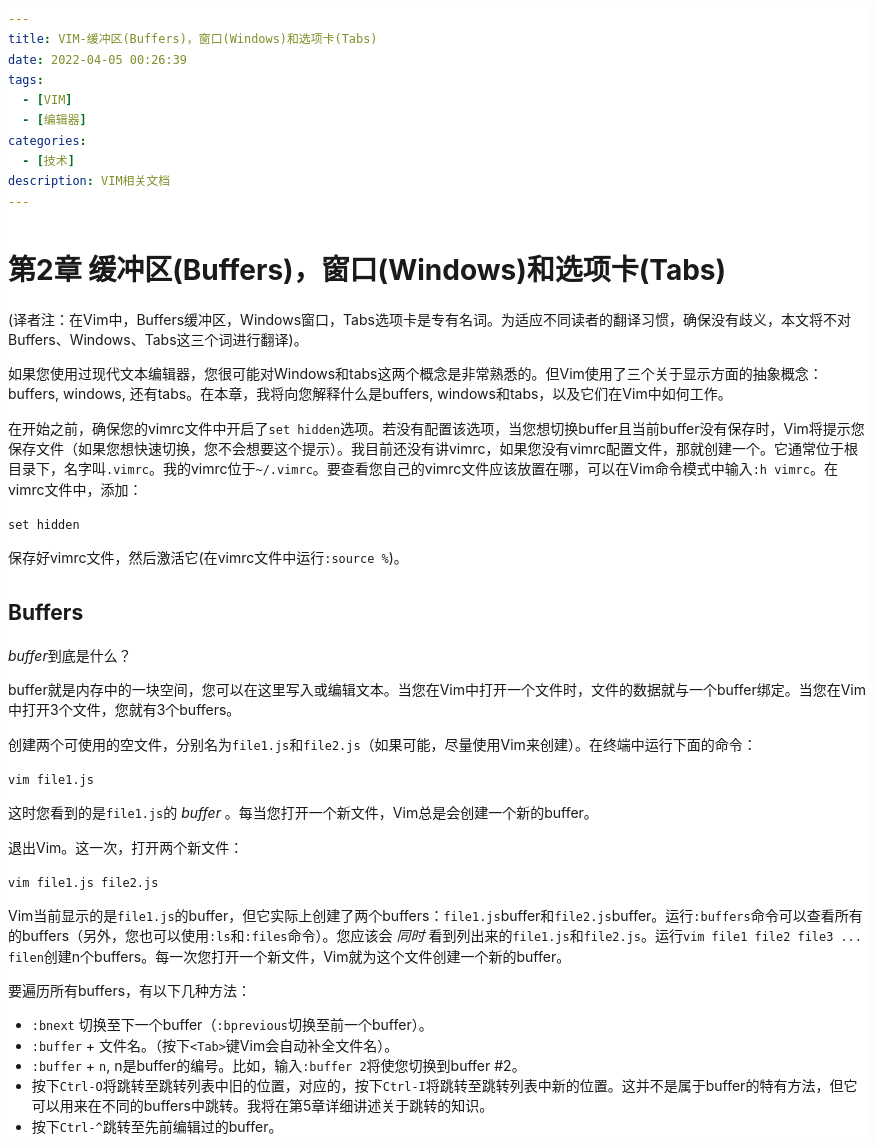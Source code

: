 ```yaml
---
title: VIM-缓冲区(Buffers)，窗口(Windows)和选项卡(Tabs)
date: 2022-04-05 00:26:39
tags:
  - [VIM]
  - [编辑器]
categories:
  - [技术]
description: VIM相关文档
---
```


# 第2章 缓冲区(Buffers)，窗口(Windows)和选项卡(Tabs)

(译者注：在Vim中，Buffers缓冲区，Windows窗口，Tabs选项卡是专有名词。为适应不同读者的翻译习惯，确保没有歧义，本文将不对Buffers、Windows、Tabs这三个词进行翻译)。  

如果您使用过现代文本编辑器，您很可能对Windows和tabs这两个概念是非常熟悉的。但Vim使用了三个关于显示方面的抽象概念：buffers, windows, 还有tabs。在本章，我将向您解释什么是buffers, windows和tabs，以及它们在Vim中如何工作。

在开始之前，确保您的vimrc文件中开启了`set hidden`选项。若没有配置该选项，当您想切换buffer且当前buffer没有保存时，Vim将提示您保存文件（如果您想快速切换，您不会想要这个提示）。我目前还没有讲vimrc，如果您没有vimrc配置文件，那就创建一个。它通常位于根目录下，名字叫`.vimrc`。我的vimrc位于`~/.vimrc`。要查看您自己的vimrc文件应该放置在哪，可以在Vim命令模式中输入`:h vimrc`。在vimrc文件中，添加：

```
set hidden
```

保存好vimrc文件，然后激活它(在vimrc文件中运行`:source %`)。

## Buffers

*buffer*到底是什么？

buffer就是内存中的一块空间，您可以在这里写入或编辑文本。当您在Vim中打开一个文件时，文件的数据就与一个buffer绑定。当您在Vim中打开3个文件，您就有3个buffers。

创建两个可使用的空文件，分别名为`file1.js`和`file2.js`（如果可能，尽量使用Vim来创建）。在终端中运行下面的命令：

```bash
vim file1.js
```

这时您看到的是`file1.js`的 *buffer* 。每当您打开一个新文件，Vim总是会创建一个新的buffer。

退出Vim。这一次，打开两个新文件：

```bash
vim file1.js file2.js
```

Vim当前显示的是`file1.js`的buffer，但它实际上创建了两个buffers：`file1.js`buffer和`file2.js`buffer。运行`:buffers`命令可以查看所有的buffers（另外，您也可以使用`:ls`和`:files`命令）。您应该会 *同时* 看到列出来的`file1.js`和`file2.js`。运行`vim file1 file2 file3 ... filen`创建n个buffers。每一次您打开一个新文件，Vim就为这个文件创建一个新的buffer。

要遍历所有buffers，有以下几种方法：
- `:bnext` 切换至下一个buffer（`:bprevious`切换至前一个buffer）。
- `:buffer` + 文件名。（按下`<Tab>`键Vim会自动补全文件名）。 
- `:buffer` + `n`, n是buffer的编号。比如，输入`:buffer 2`将使您切换到buffer #2。
- 按下`Ctrl-O`将跳转至跳转列表中旧的位置，对应的，按下`Ctrl-I`将跳转至跳转列表中新的位置。这并不是属于buffer的特有方法，但它可以用来在不同的buffers中跳转。我将在第5章详细讲述关于跳转的知识。
- 按下`Ctrl-^`跳转至先前编辑过的buffer。
